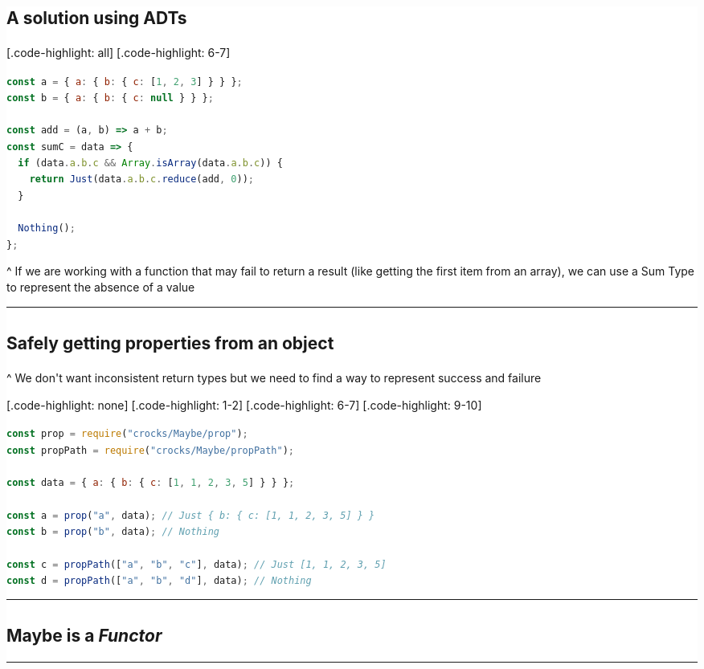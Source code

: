 
## A solution using ADTs

[.code-highlight: all]
[.code-highlight: 6-7]

```javascript
const a = { a: { b: { c: [1, 2, 3] } } };
const b = { a: { b: { c: null } } };

const add = (a, b) => a + b;
const sumC = data => {
  if (data.a.b.c && Array.isArray(data.a.b.c)) {
    return Just(data.a.b.c.reduce(add, 0));
  }

  Nothing();
};
```

^ If we are working with a function that may fail to return a result (like getting the first item from an array), we can use a Sum Type to represent the absence of a value

---


## Safely getting properties from an object

^ We don't want inconsistent return types but we need to find a way to represent success and failure

[.code-highlight: none]
[.code-highlight: 1-2]
[.code-highlight: 6-7]
[.code-highlight: 9-10]

```javascript
const prop = require("crocks/Maybe/prop");
const propPath = require("crocks/Maybe/propPath");

const data = { a: { b: { c: [1, 1, 2, 3, 5] } } };

const a = prop("a", data); // Just { b: { c: [1, 1, 2, 3, 5] } }
const b = prop("b", data); // Nothing

const c = propPath(["a", "b", "c"], data); // Just [1, 1, 2, 3, 5]
const d = propPath(["a", "b", "d"], data); // Nothing
```

---

## Maybe is a *Functor*

---


[^1]: http://2ality.com/2013/09/types.html